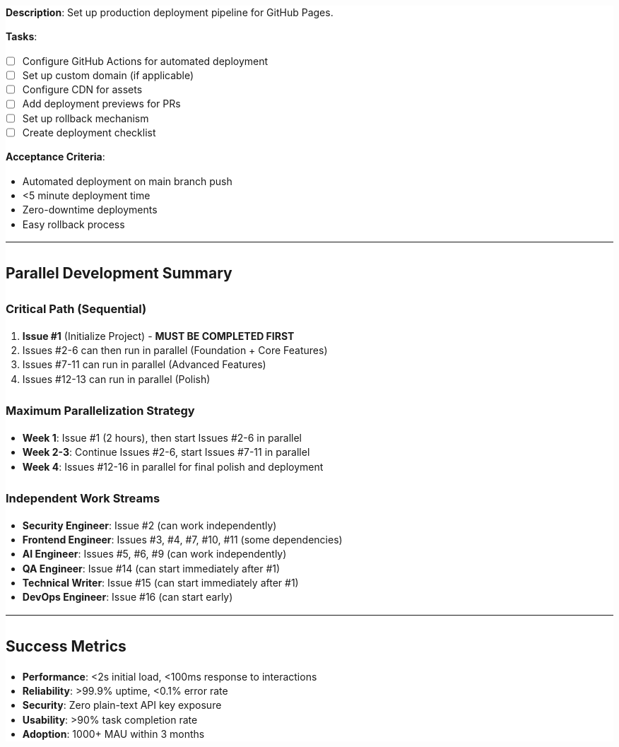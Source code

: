 **Description**:
Set up production deployment pipeline for GitHub Pages.

**Tasks**:
- [ ] Configure GitHub Actions for automated deployment
- [ ] Set up custom domain (if applicable)
- [ ] Configure CDN for assets
- [ ] Add deployment previews for PRs
- [ ] Set up rollback mechanism
- [ ] Create deployment checklist

**Acceptance Criteria**:
- Automated deployment on main branch push
- <5 minute deployment time
- Zero-downtime deployments
- Easy rollback process

---

## Parallel Development Summary

### Critical Path (Sequential)
1. **Issue #1** (Initialize Project) - **MUST BE COMPLETED FIRST**
2. Issues #2-6 can then run in parallel (Foundation + Core Features)
3. Issues #7-11 can run in parallel (Advanced Features)
4. Issues #12-13 can run in parallel (Polish)

### Maximum Parallelization Strategy
- **Week 1**: Issue #1 (2 hours), then start Issues #2-6 in parallel
- **Week 2-3**: Continue Issues #2-6, start Issues #7-11 in parallel
- **Week 4**: Issues #12-16 in parallel for final polish and deployment

### Independent Work Streams
- **Security Engineer**: Issue #2 (can work independently)
- **Frontend Engineer**: Issues #3, #4, #7, #10, #11 (some dependencies)
- **AI Engineer**: Issues #5, #6, #9 (can work independently)  
- **QA Engineer**: Issue #14 (can start immediately after #1)
- **Technical Writer**: Issue #15 (can start immediately after #1)
- **DevOps Engineer**: Issue #16 (can start early)

---

## Success Metrics
- **Performance**: <2s initial load, <100ms response to interactions
- **Reliability**: >99.9% uptime, <0.1% error rate
- **Security**: Zero plain-text API key exposure
- **Usability**: >90% task completion rate
- **Adoption**: 1000+ MAU within 3 months